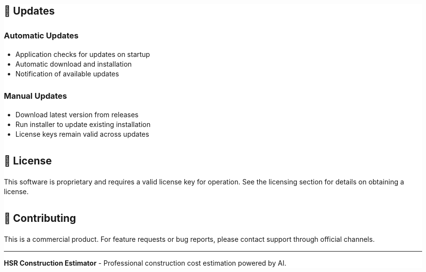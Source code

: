 ## 🔄 Updates

### Automatic Updates
- Application checks for updates on startup
- Automatic download and installation
- Notification of available updates

### Manual Updates
- Download latest version from releases
- Run installer to update existing installation
- License keys remain valid across updates

## 📄 License

This software is proprietary and requires a valid license key for operation. See the licensing section for details on obtaining a license.

## 🤝 Contributing

This is a commercial product. For feature requests or bug reports, please contact support through official channels.

---

**HSR Construction Estimator** - Professional construction cost estimation powered by AI.
